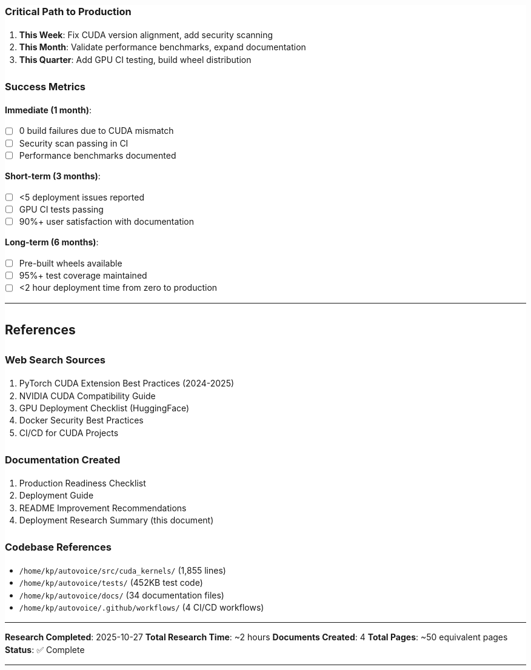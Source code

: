 ### Critical Path to Production
1. **This Week**: Fix CUDA version alignment, add security scanning
2. **This Month**: Validate performance benchmarks, expand documentation
3. **This Quarter**: Add GPU CI testing, build wheel distribution

### Success Metrics

**Immediate (1 month)**:
- [ ] 0 build failures due to CUDA mismatch
- [ ] Security scan passing in CI
- [ ] Performance benchmarks documented

**Short-term (3 months)**:
- [ ] <5 deployment issues reported
- [ ] GPU CI tests passing
- [ ] 90%+ user satisfaction with documentation

**Long-term (6 months)**:
- [ ] Pre-built wheels available
- [ ] 95%+ test coverage maintained
- [ ] <2 hour deployment time from zero to production

---

## References

### Web Search Sources
1. PyTorch CUDA Extension Best Practices (2024-2025)
2. NVIDIA CUDA Compatibility Guide
3. GPU Deployment Checklist (HuggingFace)
4. Docker Security Best Practices
5. CI/CD for CUDA Projects

### Documentation Created
1. Production Readiness Checklist
2. Deployment Guide
3. README Improvement Recommendations
4. Deployment Research Summary (this document)

### Codebase References
- `/home/kp/autovoice/src/cuda_kernels/` (1,855 lines)
- `/home/kp/autovoice/tests/` (452KB test code)
- `/home/kp/autovoice/docs/` (34 documentation files)
- `/home/kp/autovoice/.github/workflows/` (4 CI/CD workflows)

---

**Research Completed**: 2025-10-27
**Total Research Time**: ~2 hours
**Documents Created**: 4
**Total Pages**: ~50 equivalent pages
**Status**: ✅ Complete

---